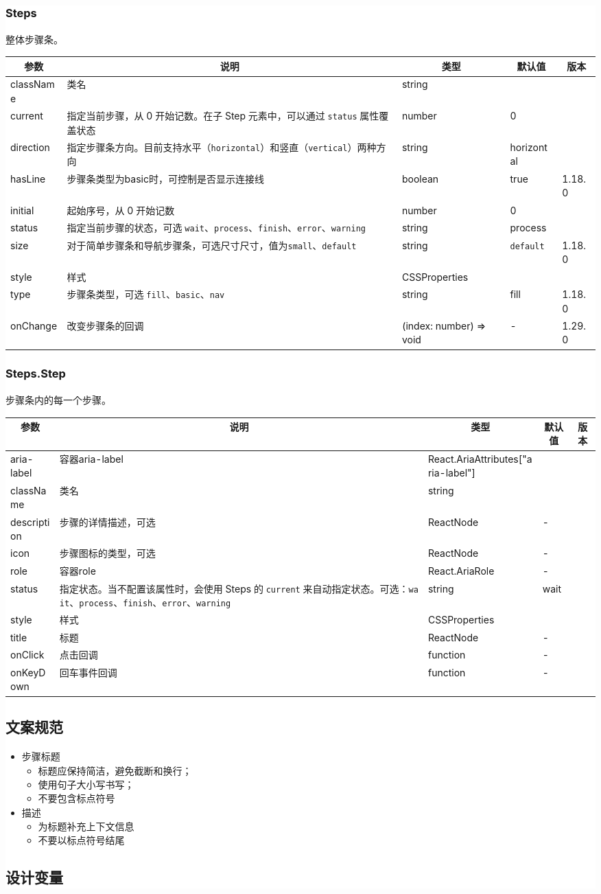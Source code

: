 ### Steps

整体步骤条。

| 参数      | 说明                                                                          | 类型                    | 默认值     | 版本   |
| --------- | ----------------------------------------------------------------------------- | ----------------------- | ---------- | ------ |
| className | 类名                                                                          | string                  |            |        |
| current   | 指定当前步骤，从 0 开始记数。在子 Step 元素中，可以通过 `status` 属性覆盖状态 | number                  | 0          |        |
| direction | 指定步骤条方向。目前支持水平（`horizontal`）和竖直（`vertical`）两种方向      | string                  | horizontal |        |
| hasLine   | 步骤条类型为basic时，可控制是否显示连接线                                     | boolean                 | true       | 1.18.0 |
| initial   | 起始序号，从 0 开始记数                                                       | number                  | 0          |        |
| status    | 指定当前步骤的状态，可选 `wait`、`process`、`finish`、`error`、`warning`      | string                  | process    |        |
| size      | 对于简单步骤条和导航步骤条，可选尺寸尺寸，值为`small`、`default`              | string                  | `default`  | 1.18.0 |
| style     | 样式                                                                          | CSSProperties           |            |        |
| type      | 步骤条类型，可选 `fill`、`basic`、`nav`                                       | string                  | fill       | 1.18.0 |
| onChange  | 改变步骤条的回调                                                              | (index: number) => void | -          | 1.29.0 |

### Steps.Step

步骤条内的每一个步骤。

| 参数        | 说明                                                                                                                        | 类型                               | 默认值 | 版本 |
| ----------- | --------------------------------------------------------------------------------------------------------------------------- | ---------------------------------- | ------ | ---- |
| aria-label  | 容器aria-label                                                                                                              | React.AriaAttributes["aria-label"] |        |      |
| className   | 类名                                                                                                                        | string                             |        |      |
| description | 步骤的详情描述，可选                                                                                                        | ReactNode                          | -      |      |
| icon        | 步骤图标的类型，可选                                                                                                        | ReactNode                          | -      |      |
| role        | 容器role                                                                                                                    | React.AriaRole                     | -      |      |
| status      | 指定状态。当不配置该属性时，会使用 Steps 的 `current` 来自动指定状态。可选：`wait`、`process`、`finish`、`error`、`warning` | string                             | wait   |      |
| style       | 样式                                                                                                                        | CSSProperties                      |        |      |
| title       | 标题                                                                                                                        | ReactNode                          | -      |      |
| onClick     | 点击回调                                                                                                                    | function                           | -      |      |
| onKeyDown   | 回车事件回调                                                                                                                | function                           | -      |      |


## 文案规范
- 步骤标题
  - 标题应保持简洁，避免截断和换行；
  - 使用句子大小写书写；
  - 不要包含标点符号
- 描述
  - 为标题补充上下文信息
  - 不要以标点符号结尾
## 设计变量
<DesignToken/>